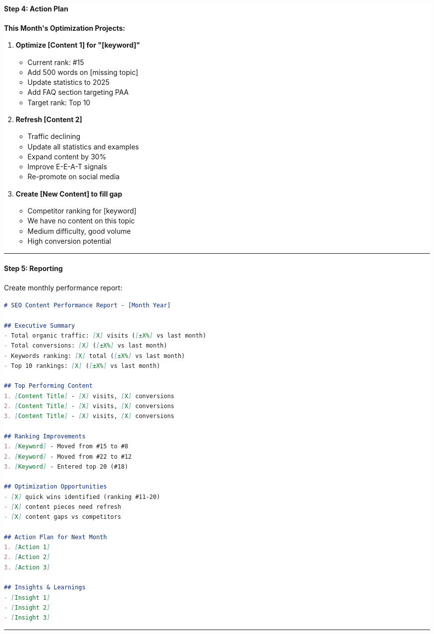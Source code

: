 
#### Step 4: Action Plan

**This Month's Optimization Projects:**

1. **Optimize [Content 1] for "[keyword]"**
   - Current rank: #15
   - Add 500 words on [missing topic]
   - Update statistics to 2025
   - Add FAQ section targeting PAA
   - Target rank: Top 10

2. **Refresh [Content 2]**
   - Traffic declining
   - Update all statistics and examples
   - Expand content by 30%
   - Improve E-E-A-T signals
   - Re-promote on social media

3. **Create [New Content] to fill gap**
   - Competitor ranking for [keyword]
   - We have no content on this topic
   - Medium difficulty, good volume
   - High conversion potential

---

#### Step 5: Reporting

Create monthly performance report:

```markdown
# SEO Content Performance Report - [Month Year]

## Executive Summary
- Total organic traffic: [X] visits ([±X%] vs last month)
- Total conversions: [X] ([±X%] vs last month)
- Keywords ranking: [X] total ([±X%] vs last month)
- Top 10 rankings: [X] ([±X%] vs last month)

## Top Performing Content
1. [Content Title] - [X] visits, [X] conversions
2. [Content Title] - [X] visits, [X] conversions
3. [Content Title] - [X] visits, [X] conversions

## Ranking Improvements
1. [Keyword] - Moved from #15 to #8
2. [Keyword] - Moved from #22 to #12
3. [Keyword] - Entered top 20 (#18)

## Optimization Opportunities
- [X] quick wins identified (ranking #11-20)
- [X] content pieces need refresh
- [X] content gaps vs competitors

## Action Plan for Next Month
1. [Action 1]
2. [Action 2]
3. [Action 3]

## Insights & Learnings
- [Insight 1]
- [Insight 2]
- [Insight 3]
```

---